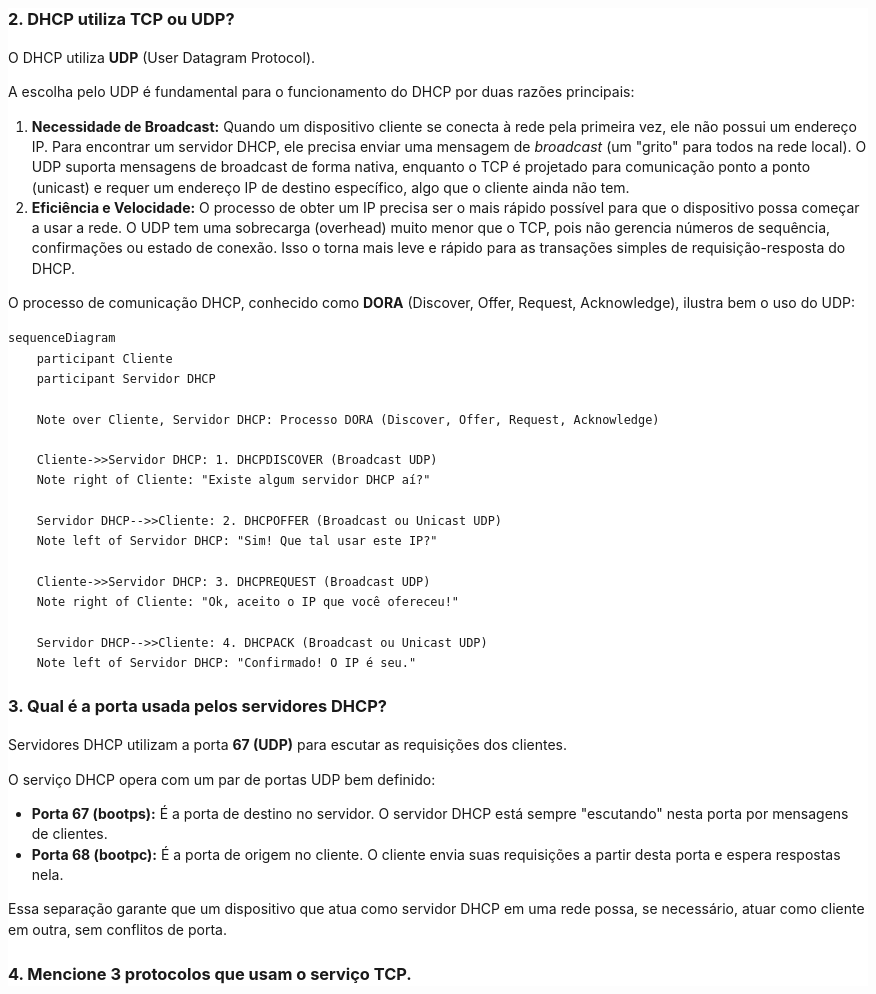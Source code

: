 ### 2. DHCP utiliza TCP ou UDP?

O DHCP utiliza **UDP** (User Datagram Protocol).


A escolha pelo UDP é fundamental para o funcionamento do DHCP por duas razões principais:

1.  **Necessidade de Broadcast:** Quando um dispositivo cliente se conecta à rede pela primeira vez, ele não possui um endereço IP. Para encontrar um servidor DHCP, ele precisa enviar uma mensagem de *broadcast* (um "grito" para todos na rede local). O UDP suporta mensagens de broadcast de forma nativa, enquanto o TCP é projetado para comunicação ponto a ponto (unicast) e requer um endereço IP de destino específico, algo que o cliente ainda não tem.
2.  **Eficiência e Velocidade:** O processo de obter um IP precisa ser o mais rápido possível para que o dispositivo possa começar a usar a rede. O UDP tem uma sobrecarga (overhead) muito menor que o TCP, pois não gerencia números de sequência, confirmações ou estado de conexão. Isso o torna mais leve e rápido para as transações simples de requisição-resposta do DHCP.

O processo de comunicação DHCP, conhecido como **DORA** (Discover, Offer, Request, Acknowledge), ilustra bem o uso do UDP:

```mermaid
sequenceDiagram
    participant Cliente
    participant Servidor DHCP

    Note over Cliente, Servidor DHCP: Processo DORA (Discover, Offer, Request, Acknowledge)

    Cliente->>Servidor DHCP: 1. DHCPDISCOVER (Broadcast UDP)
    Note right of Cliente: "Existe algum servidor DHCP aí?"

    Servidor DHCP-->>Cliente: 2. DHCPOFFER (Broadcast ou Unicast UDP)
    Note left of Servidor DHCP: "Sim! Que tal usar este IP?"

    Cliente->>Servidor DHCP: 3. DHCPREQUEST (Broadcast UDP)
    Note right of Cliente: "Ok, aceito o IP que você ofereceu!"

    Servidor DHCP-->>Cliente: 4. DHCPACK (Broadcast ou Unicast UDP)
    Note left of Servidor DHCP: "Confirmado! O IP é seu."
```

### 3. Qual é a porta usada pelos servidores DHCP?

Servidores DHCP utilizam a porta **67 (UDP)** para escutar as requisições dos clientes.


O serviço DHCP opera com um par de portas UDP bem definido:
*   **Porta 67 (bootps):** É a porta de destino no servidor. O servidor DHCP está sempre "escutando" nesta porta por mensagens de clientes.
*   **Porta 68 (bootpc):** É a porta de origem no cliente. O cliente envia suas requisições a partir desta porta e espera respostas nela.

Essa separação garante que um dispositivo que atua como servidor DHCP em uma rede possa, se necessário, atuar como cliente em outra, sem conflitos de porta.

### 4. Mencione 3 protocolos que usam o serviço TCP.
